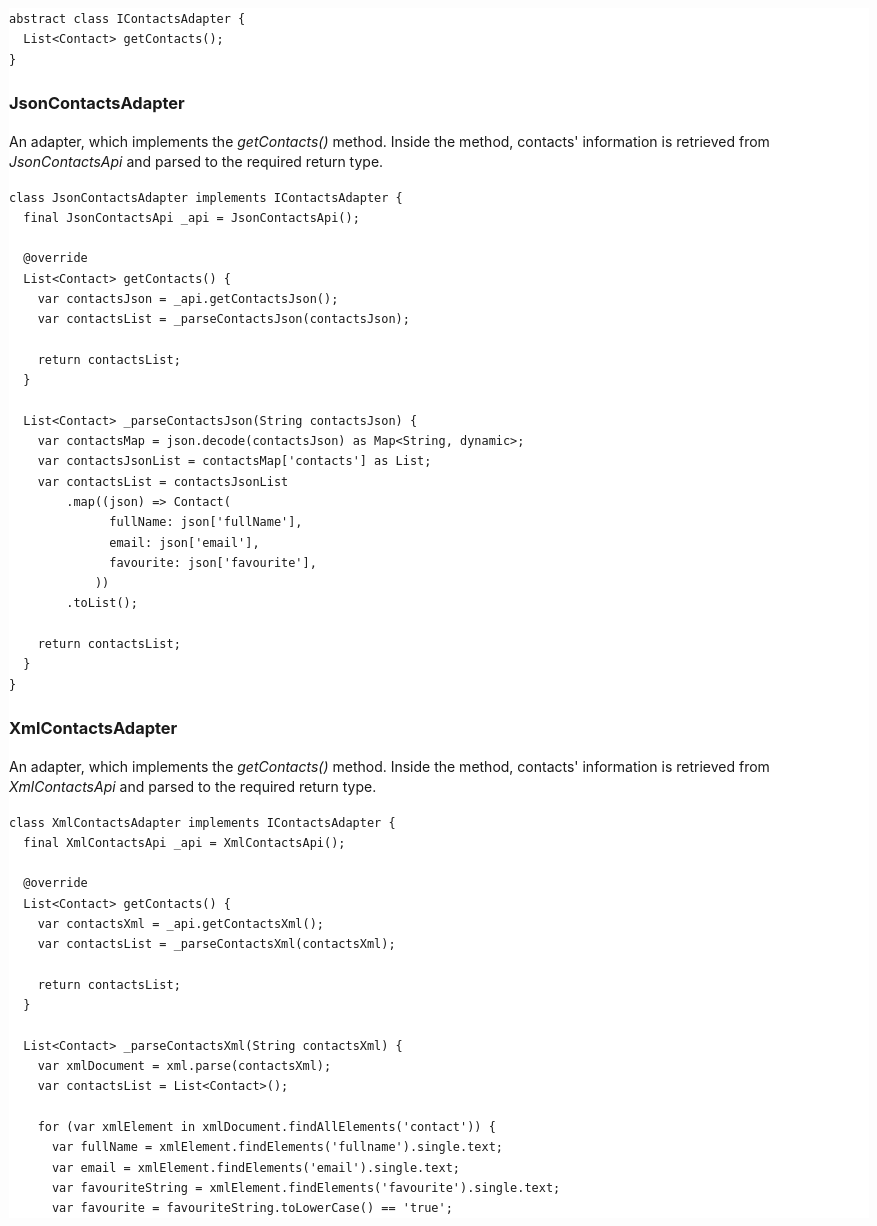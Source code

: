 ```
abstract class IContactsAdapter {
  List<Contact> getContacts();
}
```

### JsonContactsAdapter

An adapter, which implements the _getContacts()_ method. Inside the method, contacts' information is retrieved from _JsonContactsApi_ and parsed to the required return type.

```
class JsonContactsAdapter implements IContactsAdapter {
  final JsonContactsApi _api = JsonContactsApi();

  @override
  List<Contact> getContacts() {
    var contactsJson = _api.getContactsJson();
    var contactsList = _parseContactsJson(contactsJson);

    return contactsList;
  }

  List<Contact> _parseContactsJson(String contactsJson) {
    var contactsMap = json.decode(contactsJson) as Map<String, dynamic>;
    var contactsJsonList = contactsMap['contacts'] as List;
    var contactsList = contactsJsonList
        .map((json) => Contact(
              fullName: json['fullName'],
              email: json['email'],
              favourite: json['favourite'],
            ))
        .toList();

    return contactsList;
  }
}
```

### XmlContactsAdapter

An adapter, which implements the _getContacts()_ method. Inside the method, contacts' information is retrieved from _XmlContactsApi_ and parsed to the required return type.

```
class XmlContactsAdapter implements IContactsAdapter {
  final XmlContactsApi _api = XmlContactsApi();

  @override
  List<Contact> getContacts() {
    var contactsXml = _api.getContactsXml();
    var contactsList = _parseContactsXml(contactsXml);

    return contactsList;
  }

  List<Contact> _parseContactsXml(String contactsXml) {
    var xmlDocument = xml.parse(contactsXml);
    var contactsList = List<Contact>();

    for (var xmlElement in xmlDocument.findAllElements('contact')) {
      var fullName = xmlElement.findElements('fullname').single.text;
      var email = xmlElement.findElements('email').single.text;
      var favouriteString = xmlElement.findElements('favourite').single.text;
      var favourite = favouriteString.toLowerCase() == 'true';

```